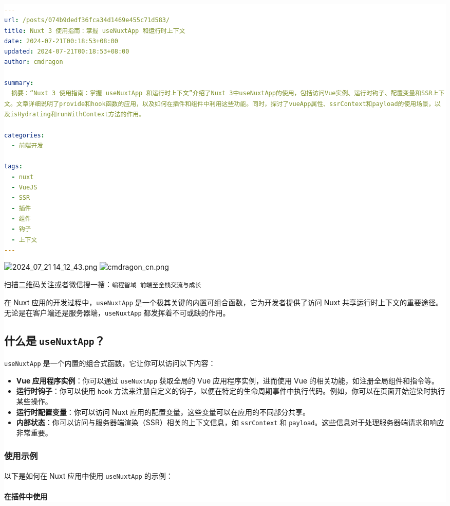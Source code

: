 ```yaml
---
url: /posts/074b9dedf36fca34d1469e455c71d583/
title: Nuxt 3 使用指南：掌握 useNuxtApp 和运行时上下文
date: 2024-07-21T00:18:53+08:00
updated: 2024-07-21T00:18:53+08:00
author: cmdragon

summary:
  摘要：“Nuxt 3 使用指南：掌握 useNuxtApp 和运行时上下文”介绍了Nuxt 3中useNuxtApp的使用，包括访问Vue实例、运行时钩子、配置变量和SSR上下文。文章详细说明了provide和hook函数的应用，以及如何在插件和组件中利用这些功能。同时，探讨了vueApp属性、ssrContext和payload的使用场景，以及isHydrating和runWithContext方法的作用。

categories:
  - 前端开发

tags:
  - nuxt
  - VueJS
  - SSR
  - 插件
  - 组件
  - 钩子
  - 上下文
---
```


<img src="/images/2024_07_21 14_12_43.png" title="2024_07_21 14_12_43.png" alt="2024_07_21 14_12_43.png"/>

<img src="https://api2.cmdragon.cn/upload/cmder/20250304_012821924.jpg" title="cmdragon_cn.png" alt="cmdragon_cn.png"/>


扫描[二维码](https://api2.cmdragon.cn/upload/cmder/20250304_012821924.jpg)关注或者微信搜一搜：`编程智域 前端至全栈交流与成长`


在 Nuxt 应用的开发过程中，`useNuxtApp` 是一个极其关键的内置可组合函数，它为开发者提供了访问 Nuxt 共享运行时上下文的重要途径。无论是在客户端还是服务器端，`useNuxtApp` 都发挥着不可或缺的作用。  


## 什么是 `useNuxtApp`？

  


`useNuxtApp` 是一个内置的组合式函数，它让你可以访问以下内容：
-   **Vue 应用程序实例**：你可以通过 `useNuxtApp` 获取全局的 Vue 应用程序实例，进而使用 Vue 的相关功能，如注册全局组件和指令等。
-   **运行时钩子**：你可以使用 `hook` 方法来注册自定义的钩子，以便在特定的生命周期事件中执行代码。例如，你可以在页面开始渲染时执行某些操作。
-   **运行时配置变量**：你可以访问 Nuxt 应用的配置变量，这些变量可以在应用的不同部分共享。
-   **内部状态**：你可以访问与服务器端渲染（SSR）相关的上下文信息，如 `ssrContext` 和 `payload`。这些信息对于处理服务器端请求和响应非常重要。

###  使用示例

以下是如何在 Nuxt 应用中使用 `useNuxtApp` 的示例：

#### 在插件中使用
